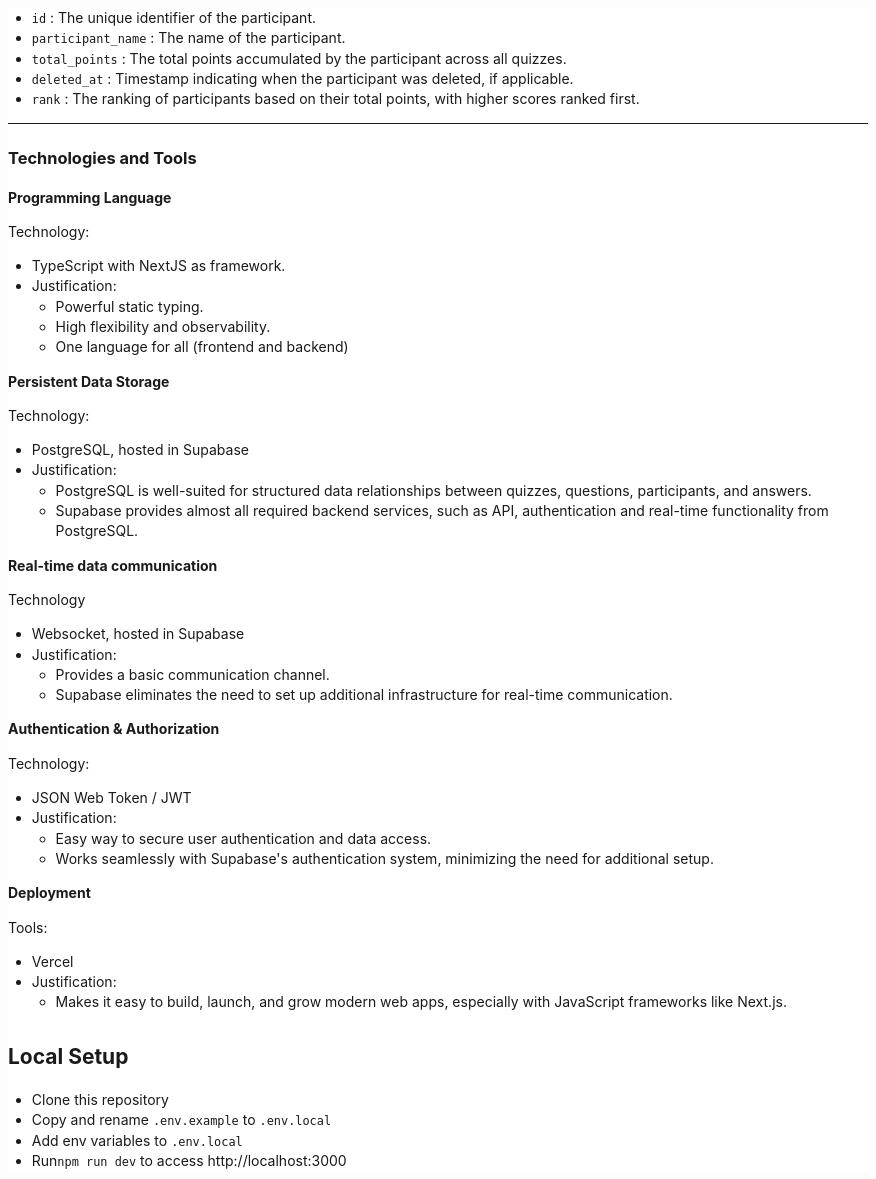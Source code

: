 - `id` : The unique identifier of the participant.
- `participant_name` : The name of the participant.
- `total_points` : The total points accumulated by the participant across all quizzes.
- `deleted_at` : Timestamp indicating when the participant was deleted, if applicable.
- `rank` : The ranking of participants based on their total points, with higher scores ranked first.
---

### Technologies and Tools
**Programming Language**

Technology: 

- TypeScript with NextJS as framework.
- Justification: 
    - Powerful static typing.
    - High flexibility and observability.
    - One language for all (frontend and backend)

**Persistent Data Storage**

Technology:

- PostgreSQL, hosted in Supabase
- Justification:
    - PostgreSQL is well-suited for structured data relationships between quizzes, questions, participants, and answers.
    - Supabase provides almost all required backend services, such as API, authentication and real-time functionality from PostgreSQL.
      
**Real-time data communication**

Technology

- Websocket, hosted in Supabase
- Justification:
    - Provides a basic communication channel.
    - Supabase eliminates the need to set up additional infrastructure for real-time communication.
      
**Authentication & Authorization**

Technology:

- JSON Web Token / JWT
- Justification:
    - Easy way to secure user authentication and data access.
    - Works seamlessly with Supabase's authentication system, minimizing the need for additional setup.
      
**Deployment**

Tools:

- Vercel
- Justification:
    - Makes it easy to build, launch, and grow modern web apps, especially with JavaScript frameworks like Next.js.

## Local Setup
- Clone this repository
- Copy and rename `.env.example`  to `.env.local` 
- Add env variables to `.env.local` 
- Run`npm run dev` to access http://localhost:3000
